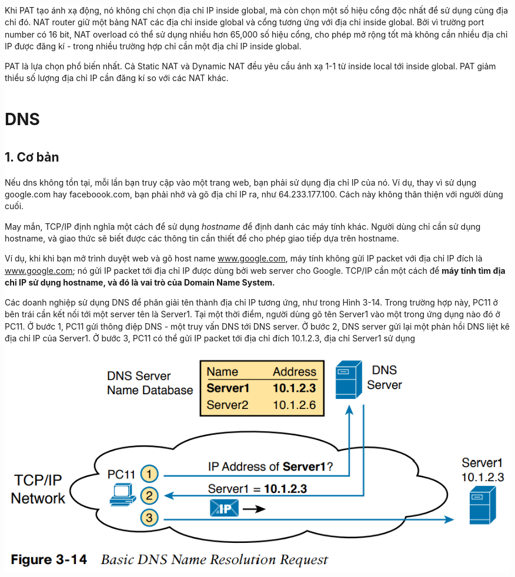 Khi PAT tạo ánh xạ động, nó không chỉ chọn địa chỉ IP inside global, mà còn chọn một số hiệu cổng độc nhất để sử dụng cùng địa chỉ đó. NAT router giữ một bảng NAT các địa chỉ inside global và cổng tương ứng với địa chỉ inside global. Bởi vì trường port number có 16 bit, NAT overload có thể sử dụng nhiều hơn 65,000 số hiệu cổng, cho phép mở rộng tốt mà không cần nhiều địa chỉ IP được đăng kí - trong nhiều trường hợp chỉ cần một địa chỉ IP inside global. 

PAT là lựa chọn phổ biến nhất. Cả Static NAT và Dynamic NAT đều yêu cầu ánh xạ 1-1 từ inside local tới inside global. PAT giảm thiểu số lượng địa chỉ IP cần đăng kí so với các NAT khác. 


# DNS 
## 1. Cơ bản

Nếu dns không tồn tại, mỗi lần bạn truy cập vào một trang web, bạn phải sử dụng địa chỉ IP của nó. Ví dụ, thay vì sử dụng google.com hay faceboook.com, bạn phải nhớ và gõ địa chỉ IP ra, như 64.233.177.100. Cách này không thân thiện với người dùng cuối. 

May mắn, TCP/IP định nghĩa một cách để sử dụng *hostname* để định danh các máy tính khác. Người dùng chỉ cần sử dụng hostname, và giao thức sẽ biết được các thông tin cần thiết để cho phép giao tiếp dựa trên hostname. 

Ví dụ, khi khi bạn mở trình duyệt web và gõ host name www.google.com, máy tính không gửi IP packet với địa chỉ IP đích là www.google.com; nó gửi IP packet tới địa chỉ IP được dùng bởi web server cho Google. TCP/IP cần một cách để **máy tính tìm địa chỉ IP sử dụng hostname, và đó là vai trò của Domain Name System.**

Các doanh nghiệp sử dụng DNS để phân giải tên thành địa chỉ IP tương ứng, như trong Hình 3-14. Trong trường hợp này, PC11 ở bên trái cần kết nối tới một server tên là Server1. Tại một thời điểm, người dùng gõ tên Server1 vào một trong ứng dụng nào đó ở PC11. Ở bước 1, PC11 gửi thông điệp DNS - một truy vấn DNS tới DNS server. Ở bước 2, DNS server gửi lại một phản hồi DNS liệt kê địa chỉ IP của Server1. Ở bước 3, PC11 có thể gửi IP packet tới địa chỉ đích 10.1.2.3, địa chỉ Server1 sử dụng 

![](img/12-dns.png)
